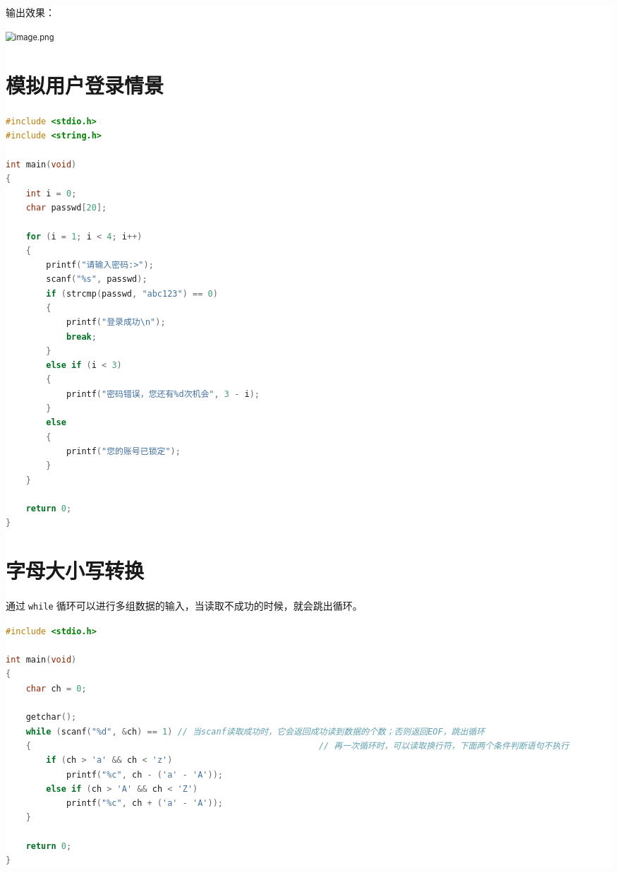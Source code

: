 输出效果：

<img src="https://leafalice-image.oss-cn-hangzhou.aliyuncs.com/img/2023-11-27%2F8346c01809eb55c05f3b35bddff40959--12a1--1695902336949-6b667cd3-7eb8-4d9b-87d3-fbfa09bb1c70.png" alt="image.png" style="zoom:80%;" />

# 模拟用户登录情景

```c
#include <stdio.h>
#include <string.h>

int main(void)
{
    int i = 0;
    char passwd[20];

    for (i = 1; i < 4; i++)
    {
        printf("请输入密码:>");
        scanf("%s", passwd);
        if (strcmp(passwd, "abc123") == 0)
        {
            printf("登录成功\n");
            break;
        }
        else if (i < 3)
        {
            printf("密码错误，您还有%d次机会", 3 - i);
        }
        else
        {
            printf("您的账号已锁定");
        }
    }

    return 0;
}
```

# 字母大小写转换

通过 `while` 循环可以进行多组数据的输入，当读取不成功的时候，就会跳出循环。

```c
#include <stdio.h>

int main(void)
{
    char ch = 0;

    getchar();
    while (scanf("%d", &ch) == 1) // 当scanf读取成功时，它会返回成功读到数据的个数；否则返回EOF，跳出循环
    {														  // 再一次循环时，可以读取换行符，下面两个条件判断语句不执行
        if (ch > 'a' && ch < 'z')
            printf("%c", ch - ('a' - 'A'));
        else if (ch > 'A' && ch < 'Z')
            printf("%c", ch + ('a' - 'A'));
    }

    return 0;
}
```

